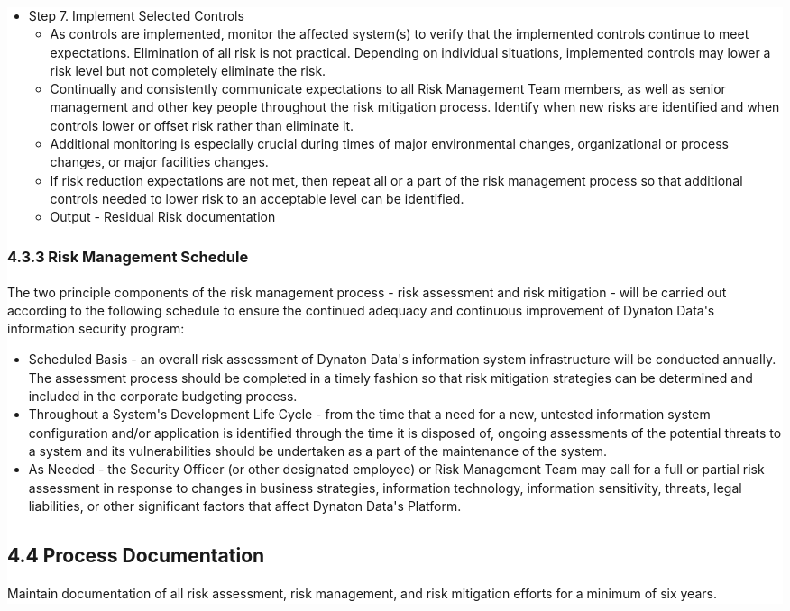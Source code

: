 - Step 7. Implement Selected Controls
  - As controls are implemented, monitor the affected system(s) to verify that the implemented controls continue to meet expectations. Elimination of all risk is not practical. Depending on individual situations, implemented controls may lower a risk level but not completely eliminate the risk.
  - Continually and consistently communicate expectations to all Risk Management Team members, as well as senior management and other key people throughout the risk mitigation process. Identify when new risks are identified and when controls lower or offset risk rather than eliminate it.
  - Additional monitoring is especially crucial during times of major environmental changes, organizational or process changes, or major facilities changes.
  - If risk reduction expectations are not met, then repeat all or a part of the risk management process so that additional controls needed to lower risk to an acceptable level can be identified.
  - Output - Residual Risk documentation

### 4.3.3 Risk Management Schedule

The two principle components of the risk management process - risk assessment and risk mitigation - will be carried out according to the following schedule to ensure the continued adequacy and continuous improvement of Dynaton Data's information security program:

- Scheduled Basis - an overall risk assessment of Dynaton Data's information system infrastructure will be conducted annually. The assessment process should be completed in a timely fashion so that risk mitigation strategies can be determined and included in the corporate budgeting process.
- Throughout a System's Development Life Cycle - from the time that a need for a new, untested information system configuration and/or application is identified through the time it is disposed of, ongoing assessments of the potential threats to a system and its vulnerabilities should be undertaken as a part of the maintenance of the system.
- As Needed - the Security Officer (or other designated employee) or Risk Management Team may call for a full or partial risk assessment in response to changes in business strategies, information technology, information sensitivity, threats, legal liabilities, or other significant factors that affect Dynaton Data's Platform.

## 4.4 Process Documentation

Maintain documentation of all risk assessment, risk management, and risk mitigation efforts for a minimum of six years.
